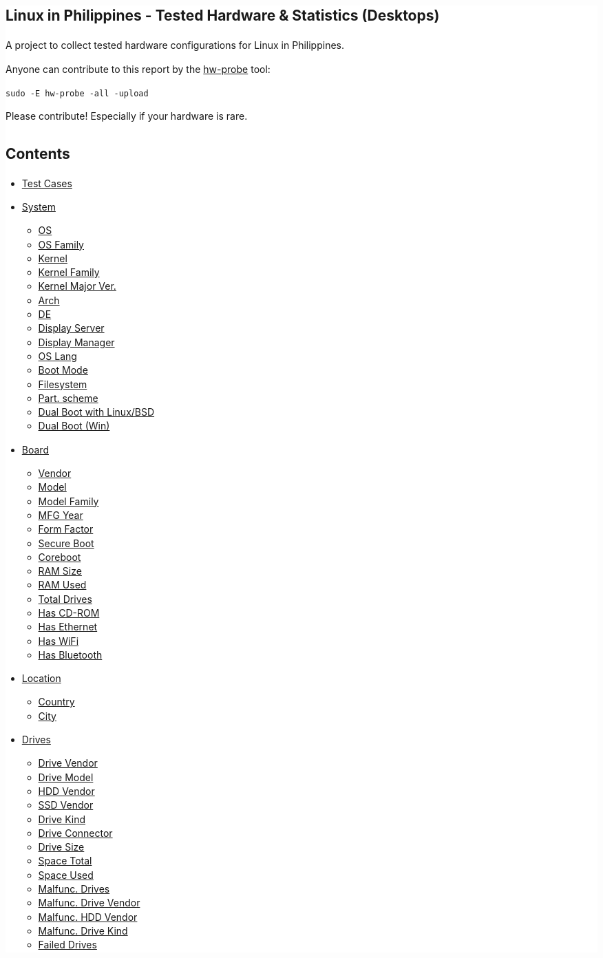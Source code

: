 Linux in Philippines - Tested Hardware & Statistics (Desktops)
--------------------------------------------------------------

A project to collect tested hardware configurations for Linux in Philippines.

Anyone can contribute to this report by the [hw-probe](https://github.com/linuxhw/hw-probe) tool:

    sudo -E hw-probe -all -upload

Please contribute! Especially if your hardware is rare.

Contents
--------

* [ Test Cases ](#test-cases)

* [ System ](#system)
  - [ OS                       ](#os)
  - [ OS Family                ](#os-family)
  - [ Kernel                   ](#kernel)
  - [ Kernel Family            ](#kernel-family)
  - [ Kernel Major Ver.        ](#kernel-major-ver)
  - [ Arch                     ](#arch)
  - [ DE                       ](#de)
  - [ Display Server           ](#display-server)
  - [ Display Manager          ](#display-manager)
  - [ OS Lang                  ](#os-lang)
  - [ Boot Mode                ](#boot-mode)
  - [ Filesystem               ](#filesystem)
  - [ Part. scheme             ](#part-scheme)
  - [ Dual Boot with Linux/BSD ](#dual-boot-with-linuxbsd)
  - [ Dual Boot (Win)          ](#dual-boot-win)

* [ Board ](#board)
  - [ Vendor                   ](#vendor)
  - [ Model                    ](#model)
  - [ Model Family             ](#model-family)
  - [ MFG Year                 ](#mfg-year)
  - [ Form Factor              ](#form-factor)
  - [ Secure Boot              ](#secure-boot)
  - [ Coreboot                 ](#coreboot)
  - [ RAM Size                 ](#ram-size)
  - [ RAM Used                 ](#ram-used)
  - [ Total Drives             ](#total-drives)
  - [ Has CD-ROM               ](#has-cd-rom)
  - [ Has Ethernet             ](#has-ethernet)
  - [ Has WiFi                 ](#has-wifi)
  - [ Has Bluetooth            ](#has-bluetooth)

* [ Location ](#location)
  - [ Country                  ](#country)
  - [ City                     ](#city)

* [ Drives ](#drives)
  - [ Drive Vendor             ](#drive-vendor)
  - [ Drive Model              ](#drive-model)
  - [ HDD Vendor               ](#hdd-vendor)
  - [ SSD Vendor               ](#ssd-vendor)
  - [ Drive Kind               ](#drive-kind)
  - [ Drive Connector          ](#drive-connector)
  - [ Drive Size               ](#drive-size)
  - [ Space Total              ](#space-total)
  - [ Space Used               ](#space-used)
  - [ Malfunc. Drives          ](#malfunc-drives)
  - [ Malfunc. Drive Vendor    ](#malfunc-drive-vendor)
  - [ Malfunc. HDD Vendor      ](#malfunc-hdd-vendor)
  - [ Malfunc. Drive Kind      ](#malfunc-drive-kind)
  - [ Failed Drives            ](#failed-drives)